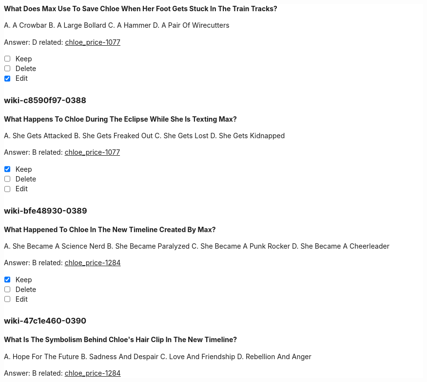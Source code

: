 **What Does Max Use To Save Chloe When Her Foot Gets Stuck In The Train Tracks?**

A. A Crowbar
B. A Large Bollard
C. A Hammer
D. A Pair Of Wirecutters

Answer: D
related: [chloe_price-1077](../wiki-pages-chunks/chloe_price-1077.txt)

- [ ] Keep
- [ ] Delete
- [x] Edit

### wiki-c8590f97-0388

**What Happens To Chloe During The Eclipse While She Is Texting Max?**

A. She Gets Attacked
B. She Gets Freaked Out
C. She Gets Lost
D. She Gets Kidnapped

Answer: B
related: [chloe_price-1077](../wiki-pages-chunks/chloe_price-1077.txt)

- [x] Keep
- [ ] Delete
- [ ] Edit

### wiki-bfe48930-0389

**What Happened To Chloe In The New Timeline Created By Max?**

A. She Became A Science Nerd
B. She Became Paralyzed
C. She Became A Punk Rocker
D. She Became A Cheerleader

Answer: B
related: [chloe_price-1284](../wiki-pages-chunks/chloe_price-1284.txt)

- [x] Keep
- [ ] Delete
- [ ] Edit

### wiki-47c1e460-0390

**What Is The Symbolism Behind Chloe's Hair Clip In The New Timeline?**

A. Hope For The Future
B. Sadness And Despair
C. Love And Friendship
D. Rebellion And Anger

Answer: B
related: [chloe_price-1284](../wiki-pages-chunks/chloe_price-1284.txt)
